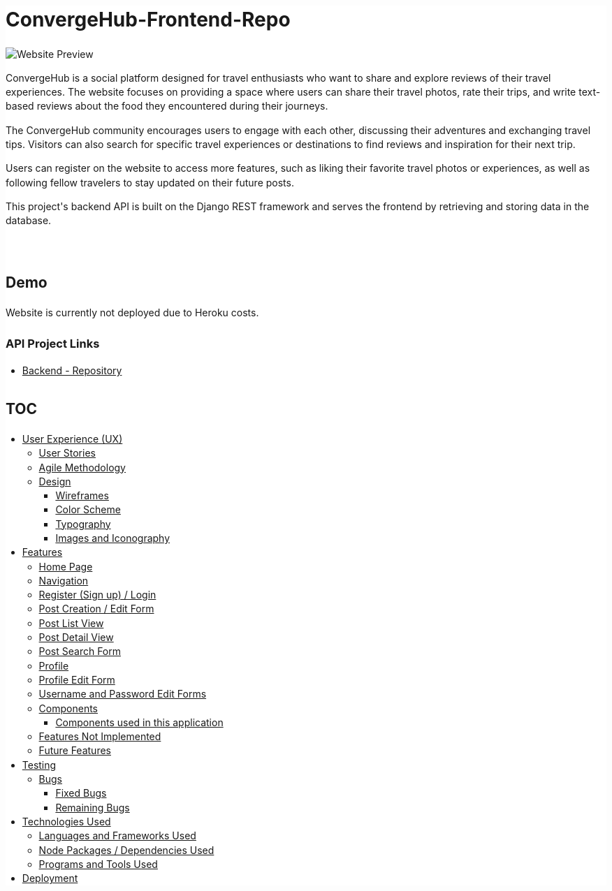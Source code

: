 # ConvergeHub-Frontend-Repo

![Website Preview](https://i.imgur.com/J3b34IW.png)

ConvergeHub is a social platform designed for travel enthusiasts who want to share and explore reviews of their travel experiences. The website focuses on providing a space where users can share their travel photos, rate their trips, and write text-based reviews about the food they encountered during their journeys.

The ConvergeHub community encourages users to engage with each other, discussing their adventures and exchanging travel tips. Visitors can also search for specific travel experiences or destinations to find reviews and inspiration for their next trip.

Users can register on the website to access more features, such as liking their favorite travel photos or experiences, as well as following fellow travelers to stay updated on their future posts.

This project's backend API is built on the Django REST framework and serves the frontend by retrieving and storing data in the database.

<br>

## Demo

Website is currently not deployed due to Heroku costs.

### API Project Links

- [Backend - Repository](https://github.com/qburn93/ConvergeHub-Backend)


## TOC

- [User Experience (UX)](#user-experience-ux)
  - [User Stories](#user-stories)
  - [Agile Methodology](#agile-methodology)
  - [Design](#design)
    - [Wireframes](#wireframes)
    - [Color Scheme](#color-scheme)
    - [Typography](#typography)
    - [Images and Iconography](#images-and-iconography)
- [Features](#features)
  - [Home Page](#home-page)
  - [Navigation](#navigation)
  - [Register (Sign up) / Login](#register-sign-up--login)
  - [Post Creation / Edit Form](#post-creation--edit-form)
  - [Post List View](#post-list-view)
  - [Post Detail View](#post-detail-view)
  - [Post Search Form](#post-search-form)
  - [Profile](#profile)
  - [Profile Edit Form](#profile-edit-form)
  - [Username and Password Edit Forms](#username-and-password-edit-forms)
  - [Components](#components)
    - [Components used in this application](#components-used-in-this-application)
  - [Features Not Implemented](#features-not-implemented)
  - [Future Features](#future-features)
- [Testing](#testing)
  - [Bugs](#bugs)
    - [Fixed Bugs](#fixed-bugs)
    - [Remaining Bugs](#remaining-bugs)
- [Technologies Used](#technologies-used)
  - [Languages and Frameworks Used](#languages-and-frameworks-used)
  - [Node Packages / Dependencies Used](#node-packages--dependencies-used)
  - [Programs and Tools Used](#programs-and-tools-used)
- [Deployment](#deployment)